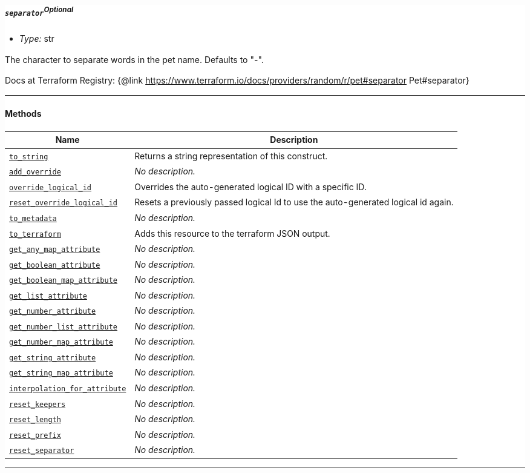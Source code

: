 ##### `separator`<sup>Optional</sup> <a name="separator" id="@cdktf/provider-random.pet.Pet.Initializer.parameter.separator"></a>

- *Type:* str

The character to separate words in the pet name. Defaults to "-".

Docs at Terraform Registry: {@link https://www.terraform.io/docs/providers/random/r/pet#separator Pet#separator}

---

#### Methods <a name="Methods" id="Methods"></a>

| **Name** | **Description** |
| --- | --- |
| <code><a href="#@cdktf/provider-random.pet.Pet.toString">to_string</a></code> | Returns a string representation of this construct. |
| <code><a href="#@cdktf/provider-random.pet.Pet.addOverride">add_override</a></code> | *No description.* |
| <code><a href="#@cdktf/provider-random.pet.Pet.overrideLogicalId">override_logical_id</a></code> | Overrides the auto-generated logical ID with a specific ID. |
| <code><a href="#@cdktf/provider-random.pet.Pet.resetOverrideLogicalId">reset_override_logical_id</a></code> | Resets a previously passed logical Id to use the auto-generated logical id again. |
| <code><a href="#@cdktf/provider-random.pet.Pet.toMetadata">to_metadata</a></code> | *No description.* |
| <code><a href="#@cdktf/provider-random.pet.Pet.toTerraform">to_terraform</a></code> | Adds this resource to the terraform JSON output. |
| <code><a href="#@cdktf/provider-random.pet.Pet.getAnyMapAttribute">get_any_map_attribute</a></code> | *No description.* |
| <code><a href="#@cdktf/provider-random.pet.Pet.getBooleanAttribute">get_boolean_attribute</a></code> | *No description.* |
| <code><a href="#@cdktf/provider-random.pet.Pet.getBooleanMapAttribute">get_boolean_map_attribute</a></code> | *No description.* |
| <code><a href="#@cdktf/provider-random.pet.Pet.getListAttribute">get_list_attribute</a></code> | *No description.* |
| <code><a href="#@cdktf/provider-random.pet.Pet.getNumberAttribute">get_number_attribute</a></code> | *No description.* |
| <code><a href="#@cdktf/provider-random.pet.Pet.getNumberListAttribute">get_number_list_attribute</a></code> | *No description.* |
| <code><a href="#@cdktf/provider-random.pet.Pet.getNumberMapAttribute">get_number_map_attribute</a></code> | *No description.* |
| <code><a href="#@cdktf/provider-random.pet.Pet.getStringAttribute">get_string_attribute</a></code> | *No description.* |
| <code><a href="#@cdktf/provider-random.pet.Pet.getStringMapAttribute">get_string_map_attribute</a></code> | *No description.* |
| <code><a href="#@cdktf/provider-random.pet.Pet.interpolationForAttribute">interpolation_for_attribute</a></code> | *No description.* |
| <code><a href="#@cdktf/provider-random.pet.Pet.resetKeepers">reset_keepers</a></code> | *No description.* |
| <code><a href="#@cdktf/provider-random.pet.Pet.resetLength">reset_length</a></code> | *No description.* |
| <code><a href="#@cdktf/provider-random.pet.Pet.resetPrefix">reset_prefix</a></code> | *No description.* |
| <code><a href="#@cdktf/provider-random.pet.Pet.resetSeparator">reset_separator</a></code> | *No description.* |

---
